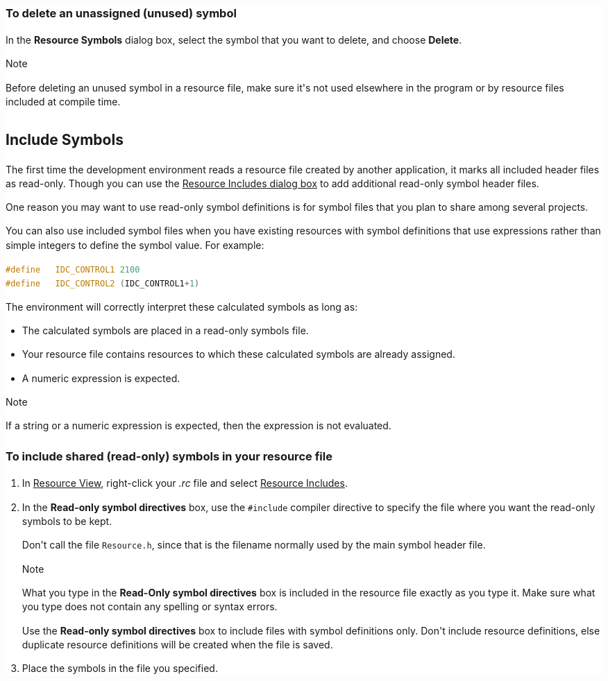 ### To delete an unassigned (unused) symbol

In the **Resource Symbols** dialog box, select the symbol that you want to delete, and choose **Delete**.

> [!NOTE]
> Before deleting an unused symbol in a resource file, make sure it's not used elsewhere in the program or by resource files included at compile time.

## Include Symbols

The first time the development environment reads a resource file created by another application, it marks all included header files as read-only. Though you can use the [Resource Includes dialog box](./how-to-include-resources-at-compile-time.md) to add additional read-only symbol header files.

One reason you may want to use read-only symbol definitions is for symbol files that you plan to share among several projects.

You can also use included symbol files when you have existing resources with symbol definitions that use expressions rather than simple integers to define the symbol value. For example:

```cpp
#define   IDC_CONTROL1 2100
#define   IDC_CONTROL2 (IDC_CONTROL1+1)
```

The environment will correctly interpret these calculated symbols as long as:

- The calculated symbols are placed in a read-only symbols file.

- Your resource file contains resources to which these calculated symbols are already assigned.

- A numeric expression is expected.

> [!NOTE]
> If a string or a numeric expression is expected, then the expression is not evaluated.

### To include shared (read-only) symbols in your resource file

1. In [Resource View](how-to-create-a-resource-script-file.md#create-resources), right-click your *.rc* file and select [Resource Includes](./how-to-include-resources-at-compile-time.md).

1. In the **Read-only symbol directives** box, use the `#include` compiler directive to specify the file where you want the read-only symbols to be kept.

   Don't call the file `Resource.h`, since that is the filename normally used by the main symbol header file.

   > [!NOTE]
   > What you type in the **Read-Only symbol directives** box is included in the resource file exactly as you type it. Make sure what you type does not contain any spelling or syntax errors.

   Use the **Read-only symbol directives** box to include files with symbol definitions only. Don't include resource definitions, else duplicate resource definitions will be created when the file is saved.

1. Place the symbols in the file you specified.
